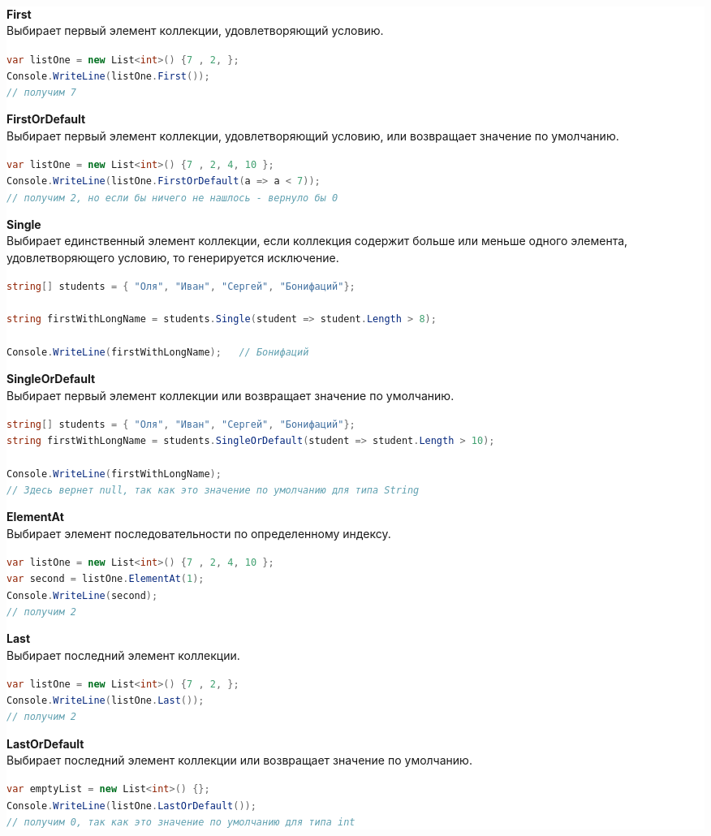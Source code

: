 <b>First</b><br />
Выбирает первый элемент коллекции, удовлетворяющий условию.
```csharp
var listOne = new List<int>() {7 , 2, };
Console.WriteLine(listOne.First()); 
// получим 7
```
<b>FirstOrDefault</b><br />
Выбирает первый элемент коллекции, удовлетворяющий условию, или возвращает значение по умолчанию.
```csharp
var listOne = new List<int>() {7 , 2, 4, 10 };
Console.WriteLine(listOne.FirstOrDefault(a => a < 7)); 
// получим 2, но если бы ничего не нашлось - вернуло бы 0
```
<b>Single</b><br />
Выбирает единственный элемент коллекции, если коллекция содержит больше или меньше одного элемента, удовлетворяющего условию, то генерируется исключение.
```csharp
string[] students = { "Оля", "Иван", "Сергей", "Бонифаций"};

string firstWithLongName = students.Single(student => student.Length > 8);
 
Console.WriteLine(firstWithLongName);   // Бонифаций
```
<b>SingleOrDefault</b><br />
Выбирает первый элемент коллекции или возвращает значение по умолчанию.
```csharp
string[] students = { "Оля", "Иван", "Сергей", "Бонифаций"};
string firstWithLongName = students.SingleOrDefault(student => student.Length > 10);
 
Console.WriteLine(firstWithLongName);
// Здесь вернет null, так как это значение по умолчанию для типа String
```
<b>ElementAt</b><br />
Выбирает элемент последовательности по определенному индексу.
```csharp
var listOne = new List<int>() {7 , 2, 4, 10 };
var second = listOne.ElementAt(1);
Console.WriteLine(second);
// получим 2
```
<b>Last</b><br />
Выбирает последний элемент коллекции.
```csharp
var listOne = new List<int>() {7 , 2, };
Console.WriteLine(listOne.Last()); 
// получим 2
```
<b>LastOrDefault</b><br />
Выбирает последний элемент коллекции или возвращает значение по умолчанию.
```csharp
var emptyList = new List<int>() {};
Console.WriteLine(listOne.LastOrDefault()); 
// получим 0, так как это значение по умолчанию для типа int
```